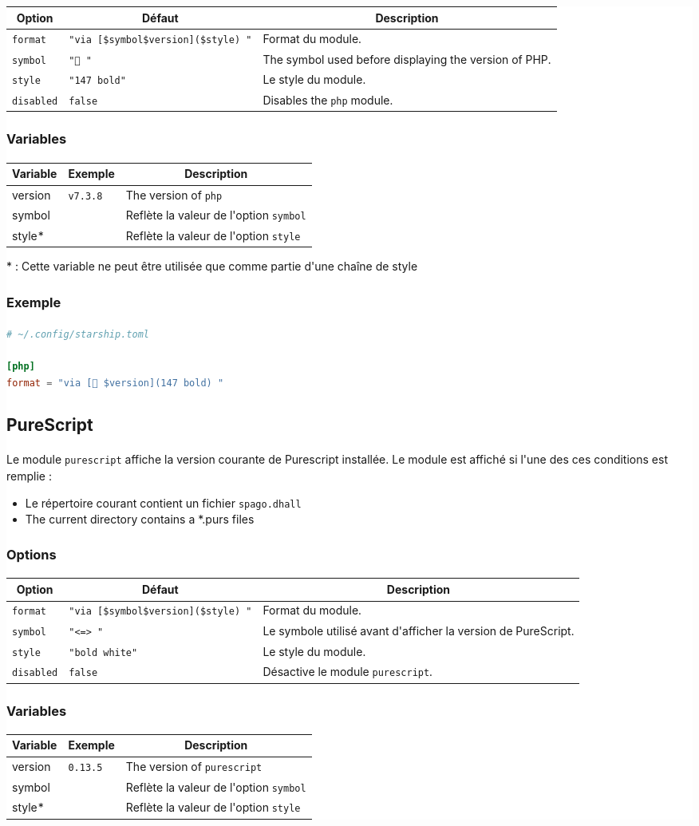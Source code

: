 | Option     | Défaut                             | Description                                           |
| ---------- | ---------------------------------- | ----------------------------------------------------- |
| `format`   | `"via [$symbol$version]($style) "` | Format du module.                                     |
| `symbol`   | `"🐘 "`                             | The symbol used before displaying the version of PHP. |
| `style`    | `"147 bold"`                       | Le style du module.                                   |
| `disabled` | `false`                            | Disables the `php` module.                            |

### Variables

| Variable  | Exemple  | Description                            |
| --------- | -------- | -------------------------------------- |
| version   | `v7.3.8` | The version of `php`                   |
| symbol    |          | Reflète la valeur de l'option `symbol` |
| style\* |          | Reflète la valeur de l'option `style`  |

\* : Cette variable ne peut être utilisée que comme partie d'une chaîne de style

### Exemple

```toml
# ~/.config/starship.toml

[php]
format = "via [🔹 $version](147 bold) "
```

## PureScript

Le module `purescript` affiche la version courante de Purescript installée. Le module est affiché si l'une des ces conditions est remplie :

- Le répertoire courant contient un fichier `spago.dhall`
- The current directory contains a \*.purs files

### Options

| Option     | Défaut                             | Description                                                   |
| ---------- | ---------------------------------- | ------------------------------------------------------------- |
| `format`   | `"via [$symbol$version]($style) "` | Format du module.                                             |
| `symbol`   | `"<=> "`                     | Le symbole utilisé avant d'afficher la version de PureScript. |
| `style`    | `"bold white"`                     | Le style du module.                                           |
| `disabled` | `false`                            | Désactive le module `purescript`.                             |

### Variables

| Variable  | Exemple  | Description                            |
| --------- | -------- | -------------------------------------- |
| version   | `0.13.5` | The version of `purescript`            |
| symbol    |          | Reflète la valeur de l'option `symbol` |
| style\* |          | Reflète la valeur de l'option `style`  |
